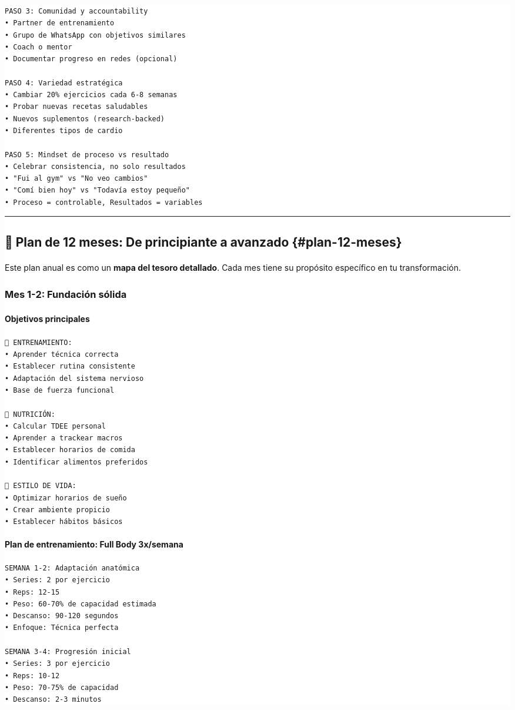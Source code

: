 ```
PASO 3: Comunidad y accountability
• Partner de entrenamiento
• Grupo de WhatsApp con objetivos similares
• Coach o mentor
• Documentar progreso en redes (opcional)

PASO 4: Variedad estratégica
• Cambiar 20% ejercicios cada 6-8 semanas
• Probar nuevas recetas saludables
• Nuevos suplementos (research-backed)
• Diferentes tipos de cardio

PASO 5: Mindset de proceso vs resultado
• Celebrar consistencia, no solo resultados
• "Fui al gym" vs "No veo cambios"
• "Comí bien hoy" vs "Todavía estoy pequeño"
• Proceso = controlable, Resultados = variables
```

---

## 📅 Plan de 12 meses: De principiante a avanzado {#plan-12-meses}

Este plan anual es como un **mapa del tesoro detallado**. Cada mes tiene su propósito específico en tu transformación.

### Mes 1-2: Fundación sólida

#### **Objetivos principales**
```
🎯 ENTRENAMIENTO:
• Aprender técnica correcta
• Establecer rutina consistente
• Adaptación del sistema nervioso
• Base de fuerza funcional

🎯 NUTRICIÓN:
• Calcular TDEE personal
• Aprender a trackear macros
• Establecer horarios de comida
• Identificar alimentos preferidos

🎯 ESTILO DE VIDA:
• Optimizar horarios de sueño
• Crear ambiente propicio
• Establecer hábitos básicos
```

#### **Plan de entrenamiento: Full Body 3x/semana**
```
SEMANA 1-2: Adaptación anatómica
• Series: 2 por ejercicio
• Reps: 12-15
• Peso: 60-70% de capacidad estimada
• Descanso: 90-120 segundos
• Enfoque: Técnica perfecta

SEMANA 3-4: Progresión inicial
• Series: 3 por ejercicio
• Reps: 10-12
• Peso: 70-75% de capacidad
• Descanso: 2-3 minutos
```